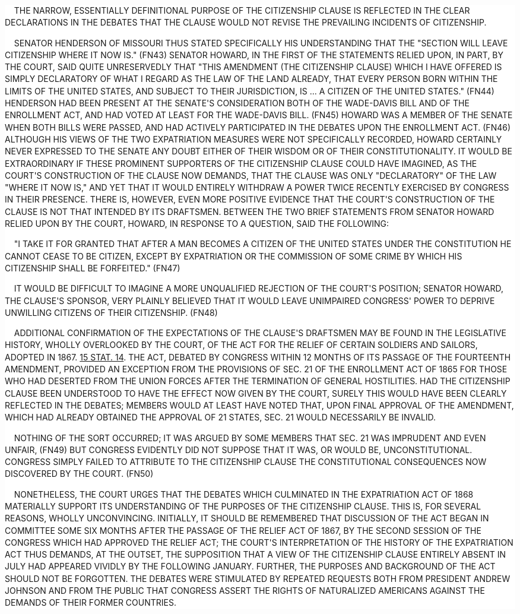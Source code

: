    THE NARROW, ESSENTIALLY DEFINITIONAL PURPOSE OF THE CITIZENSHIP CLAUSE IS REFLECTED IN THE CLEAR DECLARATIONS IN THE DEBATES THAT THE CLAUSE WOULD NOT REVISE THE PREVAILING INCIDENTS OF CITIZENSHIP.

    SENATOR HENDERSON OF MISSOURI THUS STATED SPECIFICALLY HIS UNDERSTANDING THAT THE "SECTION WILL LEAVE CITIZENSHIP WHERE IT NOW IS."  (FN43)  SENATOR HOWARD, IN THE FIRST OF THE STATEMENTS RELIED UPON, IN PART, BY THE COURT, SAID QUITE UNRESERVEDLY THAT "THIS AMENDMENT (THE CITIZENSHIP CLAUSE) WHICH I HAVE OFFERED IS SIMPLY DECLARATORY OF WHAT I REGARD AS THE LAW OF THE LAND ALREADY, THAT EVERY PERSON BORN WITHIN THE LIMITS OF THE UNITED STATES, AND SUBJECT TO THEIR JURISDICTION, IS  ...  A CITIZEN OF THE UNITED STATES."  (FN44) HENDERSON HAD BEEN PRESENT AT THE SENATE'S CONSIDERATION BOTH OF THE WADE-DAVIS BILL AND OF THE ENROLLMENT ACT, AND HAD VOTED AT LEAST FOR THE WADE-DAVIS BILL.  (FN45)  HOWARD WAS A MEMBER OF THE SENATE WHEN BOTH BILLS WERE PASSED, AND HAD ACTIVELY PARTICIPATED IN THE DEBATES UPON THE ENROLLMENT ACT.  (FN46) ALTHOUGH HIS VIEWS OF THE TWO EXPATRIATION MEASURES WERE NOT SPECIFICALLY RECORDED, HOWARD CERTAINLY NEVER EXPRESSED TO THE SENATE ANY DOUBT EITHER OF THEIR WISDOM OR OF THEIR CONSTITUTIONALITY.  IT WOULD BE EXTRAORDINARY IF THESE PROMINENT SUPPORTERS OF THE CITIZENSHIP CLAUSE COULD HAVE IMAGINED, AS THE COURT'S CONSTRUCTION OF THE CLAUSE NOW DEMANDS, THAT THE CLAUSE WAS ONLY "DECLARATORY" OF THE LAW "WHERE IT NOW IS," AND YET THAT IT WOULD ENTIRELY WITHDRAW A POWER TWICE RECENTLY EXERCISED BY CONGRESS IN THEIR PRESENCE.    THERE IS, HOWEVER, EVEN MORE POSITIVE EVIDENCE THAT THE COURT'S CONSTRUCTION OF THE CLAUSE IS NOT THAT INTENDED BY ITS DRAFTSMEN.  BETWEEN THE TWO BRIEF STATEMENTS FROM SENATOR HOWARD RELIED UPON BY THE COURT, HOWARD, IN RESPONSE TO A QUESTION, SAID THE FOLLOWING:

    "I TAKE IT FOR GRANTED THAT AFTER A MAN BECOMES A CITIZEN OF THE UNITED STATES UNDER THE CONSTITUTION HE CANNOT CEASE TO BE CITIZEN, EXCEPT BY EXPATRIATION OR THE COMMISSION OF SOME CRIME BY WHICH HIS CITIZENSHIP SHALL BE FORFEITED."  (FN47)

    IT WOULD BE DIFFICULT TO IMAGINE A MORE UNQUALIFIED REJECTION OF THE COURT'S POSITION; SENATOR HOWARD, THE CLAUSE'S SPONSOR, VERY PLAINLY BELIEVED THAT IT WOULD LEAVE UNIMPAIRED CONGRESS' POWER TO DEPRIVE UNWILLING CITIZENS OF THEIR CITIZENSHIP.  (FN48)

    ADDITIONAL CONFIRMATION OF THE EXPECTATIONS OF THE CLAUSE'S DRAFTSMEN MAY BE FOUND IN THE LEGISLATIVE HISTORY, WHOLLY OVERLOOKED BY THE COURT, OF THE ACT FOR THE RELIEF OF CERTAIN SOLDIERS AND SAILORS, ADOPTED IN 1867.  [15 STAT. 14][/us/stat/15/14].  THE ACT, DEBATED BY CONGRESS WITHIN 12 MONTHS OF ITS PASSAGE OF THE FOURTEENTH AMENDMENT, PROVIDED AN EXCEPTION FROM THE PROVISIONS OF SEC. 21 OF THE ENROLLMENT ACT OF 1865 FOR THOSE WHO HAD DESERTED FROM THE UNION FORCES AFTER THE TERMINATION OF GENERAL HOSTILITIES.  HAD THE CITIZENSHIP CLAUSE BEEN UNDERSTOOD TO HAVE THE EFFECT NOW GIVEN BY THE COURT, SURELY THIS WOULD HAVE BEEN CLEARLY REFLECTED IN THE DEBATES; MEMBERS WOULD AT LEAST HAVE NOTED THAT, UPON FINAL APPROVAL OF THE AMENDMENT, WHICH HAD ALREADY OBTAINED THE APPROVAL OF 21 STATES, SEC. 21 WOULD NECESSARILY BE INVALID.

    NOTHING OF THE SORT OCCURRED; IT WAS ARGUED BY SOME MEMBERS THAT SEC. 21 WAS IMPRUDENT AND EVEN UNFAIR, (FN49) BUT CONGRESS EVIDENTLY DID NOT SUPPOSE THAT IT WAS, OR WOULD BE, UNCONSTITUTIONAL.  CONGRESS SIMPLY FAILED TO ATTRIBUTE TO THE CITIZENSHIP CLAUSE THE CONSTITUTIONAL CONSEQUENCES NOW DISCOVERED BY THE COURT.  (FN50)

    NONETHELESS, THE COURT URGES THAT THE DEBATES WHICH CULMINATED IN THE EXPATRIATION ACT OF 1868 MATERIALLY SUPPORT ITS UNDERSTANDING OF THE PURPOSES OF THE CITIZENSHIP CLAUSE.  THIS IS, FOR SEVERAL REASONS, WHOLLY UNCONVINCING.  INITIALLY, IT SHOULD BE REMEMBERED THAT DISCUSSION OF THE ACT BEGAN IN COMMITTEE SOME SIX MONTHS AFTER THE PASSAGE OF THE RELIEF ACT OF 1867, BY THE SECOND SESSION OF THE CONGRESS WHICH HAD APPROVED THE RELIEF ACT; THE COURT'S INTERPRETATION OF THE HISTORY OF THE EXPATRIATION ACT THUS DEMANDS, AT THE OUTSET, THE SUPPOSITION THAT A VIEW OF THE CITIZENSHIP CLAUSE ENTIRELY ABSENT IN JULY HAD APPEARED VIVIDLY BY THE FOLLOWING JANUARY.  FURTHER, THE PURPOSES AND BACKGROUND OF THE ACT SHOULD NOT BE FORGOTTEN.  THE DEBATES WERE STIMULATED BY REPEATED REQUESTS BOTH FROM PRESIDENT ANDREW JOHNSON AND FROM THE PUBLIC THAT CONGRESS ASSERT THE RIGHTS OF NATURALIZED AMERICANS AGAINST THE DEMANDS OF THEIR FORMER COUNTRIES.


[/us/courts/scotus/usReporter/387/253]: https://publicdocs.github.io/go/links?ns=uslm-x&ref=%2Fus%2Fcourts%2Fscotus%2FusReporter%2F387%2F253
[/us/courts/scotus/usReporter/356/44]: https://publicdocs.github.io/go/links?ns=uslm-x&ref=%2Fus%2Fcourts%2Fscotus%2FusReporter%2F356%2F44
[/us/courts/scotus/usReporter/356/44]: https://publicdocs.github.io/go/links?ns=uslm-x&ref=%2Fus%2Fcourts%2Fscotus%2FusReporter%2F356%2F44
[/us/courts/scotus/usReporter/385/917]: https://publicdocs.github.io/go/links?ns=uslm-x&ref=%2Fus%2Fcourts%2Fscotus%2FusReporter%2F385%2F917
[/us/stat/14/27]: https://publicdocs.github.io/go/links?ns=uslm&ref=%2Fus%2Fstat%2F14%2F27
[/us/courts/scotus/usReporter/169/649]: https://publicdocs.github.io/go/links?ns=uslm-x&ref=%2Fus%2Fcourts%2Fscotus%2FusReporter%2F169%2F649
[/us/stat/22/58]: https://publicdocs.github.io/go/links?ns=uslm&ref=%2Fus%2Fstat%2F22%2F58
[/us/stat/54/1168]: https://publicdocs.github.io/go/links?ns=uslm&ref=%2Fus%2Fstat%2F54%2F1168
[/us/stat/58/746]: https://publicdocs.github.io/go/links?ns=uslm&ref=%2Fus%2Fstat%2F58%2F746
[/us/usc/t8/s801]: https://publicdocs.github.io/go/links?ns=uslm&ref=%2Fus%2Fusc%2Ft8%2Fs801
[/us/stat/66/267]: https://publicdocs.github.io/go/links?ns=uslm&ref=%2Fus%2Fstat%2F66%2F267
[/us/usc/t8/s1481]: https://publicdocs.github.io/go/links?ns=uslm&ref=%2Fus%2Fusc%2Ft8%2Fs1481
[/us/courts/scotus/usReporter/356/86]: https://publicdocs.github.io/go/links?ns=uslm-x&ref=%2Fus%2Fcourts%2Fscotus%2FusReporter%2F356%2F86
[/us/courts/scotus/usReporter/356/129]: https://publicdocs.github.io/go/links?ns=uslm-x&ref=%2Fus%2Fcourts%2Fscotus%2FusReporter%2F356%2F129
[/us/courts/scotus/usReporter/372/144]: https://publicdocs.github.io/go/links?ns=uslm-x&ref=%2Fus%2Fcourts%2Fscotus%2FusReporter%2F372%2F144
[/us/courts/scotus/usReporter/377/163]: https://publicdocs.github.io/go/links?ns=uslm-x&ref=%2Fus%2Fcourts%2Fscotus%2FusReporter%2F377%2F163
[/us/stat/15/223]: https://publicdocs.github.io/go/links?ns=uslm&ref=%2Fus%2Fstat%2F15%2F223
[/us/courts/scotus/usReporter/328/654]: https://publicdocs.github.io/go/links?ns=uslm-x&ref=%2Fus%2Fcourts%2Fscotus%2FusReporter%2F328%2F654
[/us/courts/scotus/usReporter/322/665]: https://publicdocs.github.io/go/links?ns=uslm-x&ref=%2Fus%2Fcourts%2Fscotus%2FusReporter%2F322%2F665
[/us/courts/scotus/usReporter/320/118]: https://publicdocs.github.io/go/links?ns=uslm-x&ref=%2Fus%2Fcourts%2Fscotus%2FusReporter%2F320%2F118
[/us/courts/scotus/usReporter/356/44]: https://publicdocs.github.io/go/links?ns=uslm-x&ref=%2Fus%2Fcourts%2Fscotus%2FusReporter%2F356%2F44
[/us/stat/54/1169]: https://publicdocs.github.io/go/links?ns=uslm&ref=%2Fus%2Fstat%2F54%2F1169
[/us/stat/1/414]: https://publicdocs.github.io/go/links?ns=uslm&ref=%2Fus%2Fstat%2F1%2F414
[/us/courts/scotus/usReporter/115/487]: https://publicdocs.github.io/go/links?ns=uslm-x&ref=%2Fus%2Fcourts%2Fscotus%2FusReporter%2F115%2F487
[/us/stat/15/14]: https://publicdocs.github.io/go/links?ns=uslm&ref=%2Fus%2Fstat%2F15%2F14
[/us/stat/15/14]: https://publicdocs.github.io/go/links?ns=uslm&ref=%2Fus%2Fstat%2F15%2F14
[/us/courts/scotus/usReporter/169/649]: https://publicdocs.github.io/go/links?ns=uslm-x&ref=%2Fus%2Fcourts%2Fscotus%2FusReporter%2F169%2F649
[/us/courts/scotus/usReporter/239/299]: https://publicdocs.github.io/go/links?ns=uslm-x&ref=%2Fus%2Fcourts%2Fscotus%2FusReporter%2F239%2F299
[/us/stat/13/490]: https://publicdocs.github.io/go/links?ns=uslm&ref=%2Fus%2Fstat%2F13%2F490
[/us/courts/scotus/usReporter/356/86]: https://publicdocs.github.io/go/links?ns=uslm-x&ref=%2Fus%2Fcourts%2Fscotus%2FusReporter%2F356%2F86
[/us/stat/13/491]: https://publicdocs.github.io/go/links?ns=uslm&ref=%2Fus%2Fstat%2F13%2F491
[/us/stat/13/490]: https://publicdocs.github.io/go/links?ns=uslm&ref=%2Fus%2Fstat%2F13%2F490
[/us/courts/scotus/usReporter/115/487]: https://publicdocs.github.io/go/links?ns=uslm-x&ref=%2Fus%2Fcourts%2Fscotus%2FusReporter%2F115%2F487